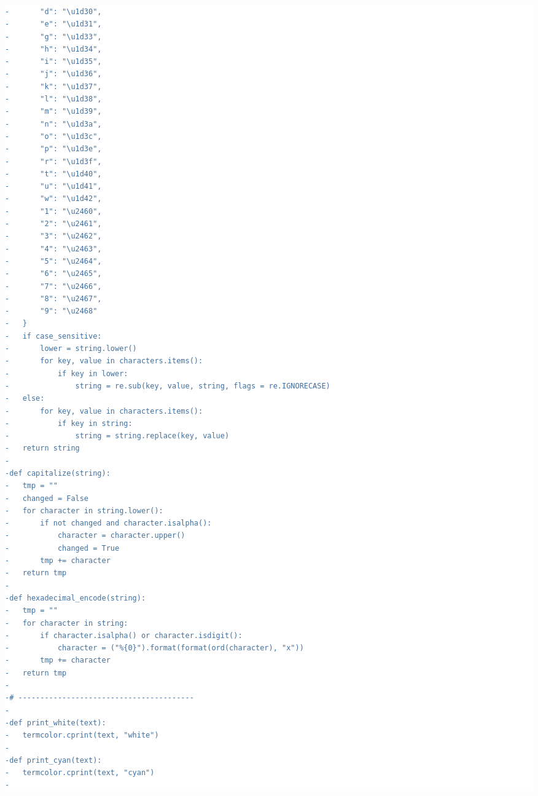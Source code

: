 ```diff
-		"d": "\u1d30",
-		"e": "\u1d31",
-		"g": "\u1d33",
-		"h": "\u1d34",
-		"i": "\u1d35",
-		"j": "\u1d36",
-		"k": "\u1d37",
-		"l": "\u1d38",
-		"m": "\u1d39",
-		"n": "\u1d3a",
-		"o": "\u1d3c",
-		"p": "\u1d3e",
-		"r": "\u1d3f",
-		"t": "\u1d40",
-		"u": "\u1d41",
-		"w": "\u1d42",
-		"1": "\u2460",
-		"2": "\u2461",
-		"3": "\u2462",
-		"4": "\u2463",
-		"5": "\u2464",
-		"6": "\u2465",
-		"7": "\u2466",
-		"8": "\u2467",
-		"9": "\u2468"
-	}
-	if case_sensitive:
-		lower = string.lower()
-		for key, value in characters.items():
-			if key in lower:
-				string = re.sub(key, value, string, flags = re.IGNORECASE)
-	else:
-		for key, value in characters.items():
-			if key in string:
-				string = string.replace(key, value)
-	return string
-
-def capitalize(string):
-	tmp = ""
-	changed = False
-	for character in string.lower():
-		if not changed and character.isalpha():
-			character = character.upper()
-			changed = True
-		tmp += character
-	return tmp
-
-def hexadecimal_encode(string):
-	tmp = ""
-	for character in string:
-		if character.isalpha() or character.isdigit():
-			character = ("%{0}").format(format(ord(character), "x"))
-		tmp += character
-	return tmp
-
-# ----------------------------------------
-
-def print_white(text):
-	termcolor.cprint(text, "white")
-
-def print_cyan(text):
-	termcolor.cprint(text, "cyan")
-
```